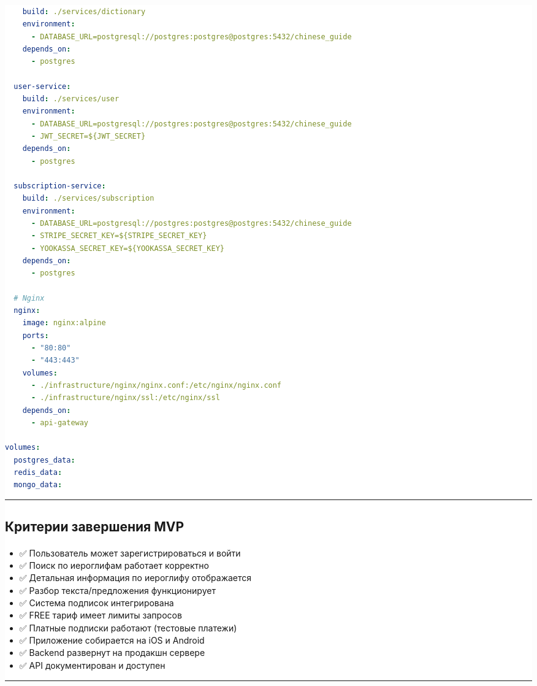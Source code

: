 ```yaml
    build: ./services/dictionary
    environment:
      - DATABASE_URL=postgresql://postgres:postgres@postgres:5432/chinese_guide
    depends_on:
      - postgres

  user-service:
    build: ./services/user
    environment:
      - DATABASE_URL=postgresql://postgres:postgres@postgres:5432/chinese_guide
      - JWT_SECRET=${JWT_SECRET}
    depends_on:
      - postgres

  subscription-service:
    build: ./services/subscription
    environment:
      - DATABASE_URL=postgresql://postgres:postgres@postgres:5432/chinese_guide
      - STRIPE_SECRET_KEY=${STRIPE_SECRET_KEY}
      - YOOKASSA_SECRET_KEY=${YOOKASSA_SECRET_KEY}
    depends_on:
      - postgres

  # Nginx
  nginx:
    image: nginx:alpine
    ports:
      - "80:80"
      - "443:443"
    volumes:
      - ./infrastructure/nginx/nginx.conf:/etc/nginx/nginx.conf
      - ./infrastructure/nginx/ssl:/etc/nginx/ssl
    depends_on:
      - api-gateway

volumes:
  postgres_data:
  redis_data:
  mongo_data:
```

---

## Критерии завершения MVP

- ✅ Пользователь может зарегистрироваться и войти
- ✅ Поиск по иероглифам работает корректно
- ✅ Детальная информация по иероглифу отображается
- ✅ Разбор текста/предложения функционирует
- ✅ Система подписок интегрирована
- ✅ FREE тариф имеет лимиты запросов
- ✅ Платные подписки работают (тестовые платежи)
- ✅ Приложение собирается на iOS и Android
- ✅ Backend развернут на продакшн сервере
- ✅ API документирован и доступен

---